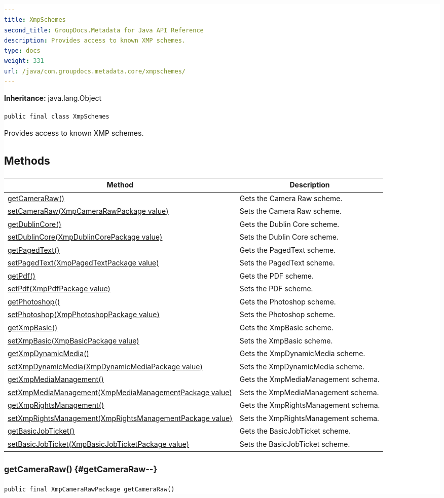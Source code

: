 ```yaml
---
title: XmpSchemes
second_title: GroupDocs.Metadata for Java API Reference
description: Provides access to known XMP schemes.
type: docs
weight: 331
url: /java/com.groupdocs.metadata.core/xmpschemes/
---
```

**Inheritance:**
java.lang.Object
```
public final class XmpSchemes
```

Provides access to known XMP schemes.
## Methods

| Method | Description |
| --- | --- |
| [getCameraRaw()](#getCameraRaw--) | Gets the Camera Raw scheme. |
| [setCameraRaw(XmpCameraRawPackage value)](#setCameraRaw-com.groupdocs.metadata.core.XmpCameraRawPackage-) | Sets the Camera Raw scheme. |
| [getDublinCore()](#getDublinCore--) | Gets the Dublin Core scheme. |
| [setDublinCore(XmpDublinCorePackage value)](#setDublinCore-com.groupdocs.metadata.core.XmpDublinCorePackage-) | Sets the Dublin Core scheme. |
| [getPagedText()](#getPagedText--) | Gets the PagedText scheme. |
| [setPagedText(XmpPagedTextPackage value)](#setPagedText-com.groupdocs.metadata.core.XmpPagedTextPackage-) | Sets the PagedText scheme. |
| [getPdf()](#getPdf--) | Gets the PDF scheme. |
| [setPdf(XmpPdfPackage value)](#setPdf-com.groupdocs.metadata.core.XmpPdfPackage-) | Sets the PDF scheme. |
| [getPhotoshop()](#getPhotoshop--) | Gets the Photoshop scheme. |
| [setPhotoshop(XmpPhotoshopPackage value)](#setPhotoshop-com.groupdocs.metadata.core.XmpPhotoshopPackage-) | Sets the Photoshop scheme. |
| [getXmpBasic()](#getXmpBasic--) | Gets the XmpBasic scheme. |
| [setXmpBasic(XmpBasicPackage value)](#setXmpBasic-com.groupdocs.metadata.core.XmpBasicPackage-) | Sets the XmpBasic scheme. |
| [getXmpDynamicMedia()](#getXmpDynamicMedia--) | Gets the XmpDynamicMedia scheme. |
| [setXmpDynamicMedia(XmpDynamicMediaPackage value)](#setXmpDynamicMedia-com.groupdocs.metadata.core.XmpDynamicMediaPackage-) | Sets the XmpDynamicMedia scheme. |
| [getXmpMediaManagement()](#getXmpMediaManagement--) | Gets the XmpMediaManagement schema. |
| [setXmpMediaManagement(XmpMediaManagementPackage value)](#setXmpMediaManagement-com.groupdocs.metadata.core.XmpMediaManagementPackage-) | Sets the XmpMediaManagement schema. |
| [getXmpRightsManagement()](#getXmpRightsManagement--) | Gets the XmpRightsManagement schema. |
| [setXmpRightsManagement(XmpRightsManagementPackage value)](#setXmpRightsManagement-com.groupdocs.metadata.core.XmpRightsManagementPackage-) | Sets the XmpRightsManagement schema. |
| [getBasicJobTicket()](#getBasicJobTicket--) | Gets the BasicJobTicket scheme. |
| [setBasicJobTicket(XmpBasicJobTicketPackage value)](#setBasicJobTicket-com.groupdocs.metadata.core.XmpBasicJobTicketPackage-) | Sets the BasicJobTicket scheme. |
### getCameraRaw() {#getCameraRaw--}
```
public final XmpCameraRawPackage getCameraRaw()
```
